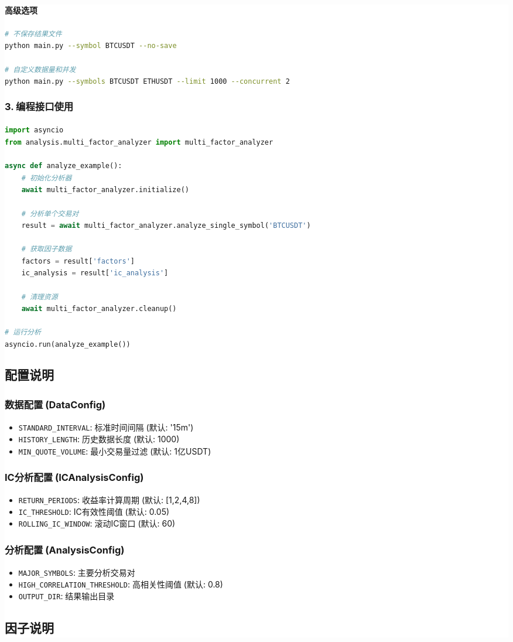 #### 高级选项
```bash
# 不保存结果文件
python main.py --symbol BTCUSDT --no-save

# 自定义数据量和并发
python main.py --symbols BTCUSDT ETHUSDT --limit 1000 --concurrent 2
```

### 3. 编程接口使用

```python
import asyncio
from analysis.multi_factor_analyzer import multi_factor_analyzer

async def analyze_example():
    # 初始化分析器
    await multi_factor_analyzer.initialize()
    
    # 分析单个交易对
    result = await multi_factor_analyzer.analyze_single_symbol('BTCUSDT')
    
    # 获取因子数据
    factors = result['factors']
    ic_analysis = result['ic_analysis']
    
    # 清理资源
    await multi_factor_analyzer.cleanup()

# 运行分析
asyncio.run(analyze_example())
```

## 配置说明

### 数据配置 (DataConfig)
- `STANDARD_INTERVAL`: 标准时间间隔 (默认: '15m')
- `HISTORY_LENGTH`: 历史数据长度 (默认: 1000)
- `MIN_QUOTE_VOLUME`: 最小交易量过滤 (默认: 1亿USDT)

### IC分析配置 (ICAnalysisConfig)  
- `RETURN_PERIODS`: 收益率计算周期 (默认: [1,2,4,8])
- `IC_THRESHOLD`: IC有效性阈值 (默认: 0.05)
- `ROLLING_IC_WINDOW`: 滚动IC窗口 (默认: 60)

### 分析配置 (AnalysisConfig)
- `MAJOR_SYMBOLS`: 主要分析交易对
- `HIGH_CORRELATION_THRESHOLD`: 高相关性阈值 (默认: 0.8)
- `OUTPUT_DIR`: 结果输出目录

## 因子说明
